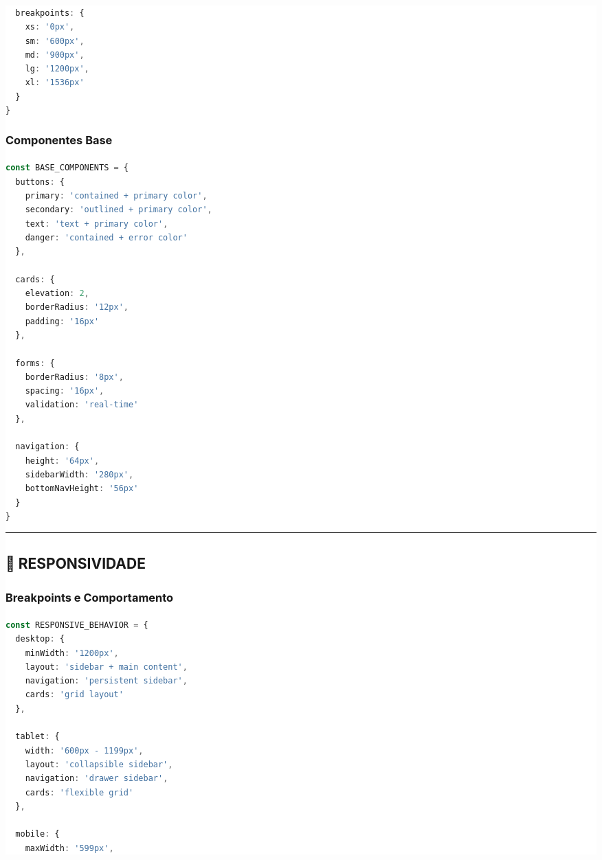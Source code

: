 ```typescript
  breakpoints: {
    xs: '0px',
    sm: '600px',
    md: '900px',
    lg: '1200px',
    xl: '1536px'
  }
}
```

### Componentes Base
```typescript
const BASE_COMPONENTS = {
  buttons: {
    primary: 'contained + primary color',
    secondary: 'outlined + primary color',
    text: 'text + primary color',
    danger: 'contained + error color'
  },
  
  cards: {
    elevation: 2,
    borderRadius: '12px',
    padding: '16px'
  },
  
  forms: {
    borderRadius: '8px',
    spacing: '16px',
    validation: 'real-time'
  },
  
  navigation: {
    height: '64px',
    sidebarWidth: '280px',
    bottomNavHeight: '56px'
  }
}
```

---

## 📱 RESPONSIVIDADE

### Breakpoints e Comportamento
```typescript
const RESPONSIVE_BEHAVIOR = {
  desktop: {
    minWidth: '1200px',
    layout: 'sidebar + main content',
    navigation: 'persistent sidebar',
    cards: 'grid layout'
  },
  
  tablet: {
    width: '600px - 1199px',
    layout: 'collapsible sidebar',
    navigation: 'drawer sidebar',
    cards: 'flexible grid'
  },
  
  mobile: {
    maxWidth: '599px',
```